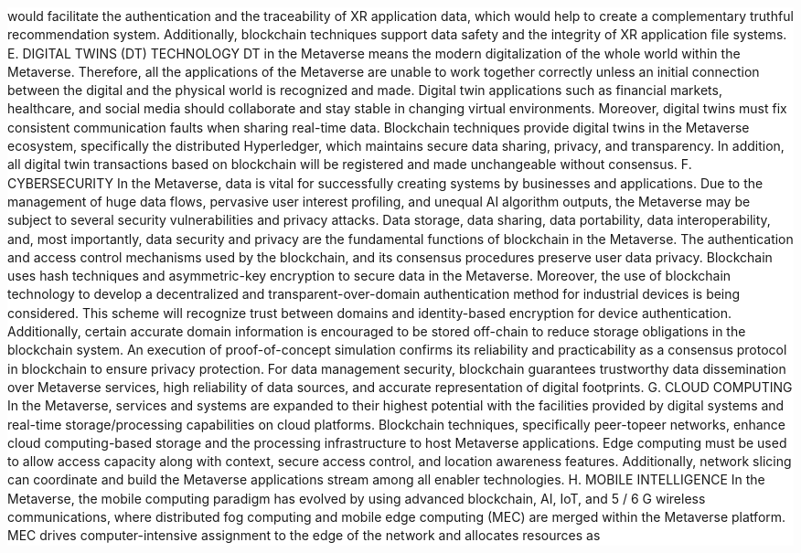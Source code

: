 would facilitate the authentication and the traceability of XR
application data, which would help to create a complementary
truthful recommendation system. Additionally, blockchain
techniques support data safety and the integrity of XR application file systems.
E. DIGITAL TWINS (DT) TECHNOLOGY
DT in the Metaverse means the modern digitalization of the
whole world within the Metaverse. Therefore, all the applications of the Metaverse are unable to work together correctly
unless an initial connection between the digital and the physical world is recognized and made. Digital twin applications
such as financial markets, healthcare, and social media should
collaborate and stay stable in changing virtual environments.
Moreover, digital twins must fix consistent communication
faults when sharing real-time data. Blockchain techniques
provide digital twins in the Metaverse ecosystem, specifically
the distributed Hyperledger, which maintains secure data
sharing, privacy, and transparency. In addition, all digital twin
transactions based on blockchain will be registered and made
unchangeable without consensus.
F. CYBERSECURITY
In the Metaverse, data is vital for successfully creating
systems by businesses and applications. Due to the management of huge data flows, pervasive user interest profiling, and unequal AI algorithm outputs, the Metaverse
may be subject to several security vulnerabilities and privacy attacks. Data storage, data sharing, data portability,
data interoperability, and, most importantly, data security
and privacy are the fundamental functions of blockchain
in the Metaverse. The authentication and access control
mechanisms used by the blockchain, and its consensus procedures preserve user data privacy. Blockchain uses hash
techniques and asymmetric-key encryption to secure data
in the Metaverse. Moreover, the use of blockchain technology to develop a decentralized and transparent-over-domain
authentication method for industrial devices is being considered. This scheme will recognize trust between domains and
identity-based encryption for device authentication. Additionally, certain accurate domain information is encouraged
to be stored off-chain to reduce storage obligations in
the blockchain system. An execution of proof-of-concept
simulation confirms its reliability and practicability as a
consensus protocol in blockchain to ensure privacy protection. For data management security, blockchain guarantees
trustworthy data dissemination over Metaverse services, high
reliability of data sources, and accurate representation of
digital footprints.
G. CLOUD COMPUTING
In the Metaverse, services and systems are expanded to
their highest potential with the facilities provided by digital systems and real-time storage/processing capabilities on
cloud platforms. Blockchain techniques, specifically peer-topeer networks, enhance cloud computing-based storage and
the processing infrastructure to host Metaverse applications.
Edge computing must be used to allow access capacity along
with context, secure access control, and location awareness
features. Additionally, network slicing can coordinate and
build the Metaverse applications stream among all enabler
technologies.
H. MOBILE INTELLIGENCE
In the Metaverse, the mobile computing paradigm has
evolved by using advanced blockchain, AI, IoT, and 5 / 6 G
wireless communications, where distributed fog computing
and mobile edge computing (MEC) are merged within the
Metaverse platform. MEC drives computer-intensive assignment to the edge of the network and allocates resources as